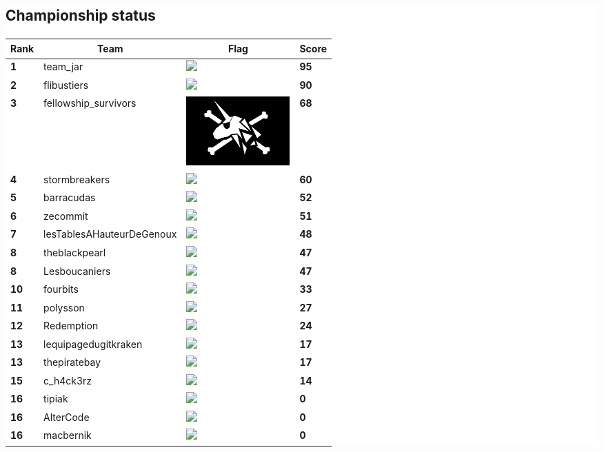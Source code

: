 ## Championship status

|Rank|Team|Flag|Score|
|--|--|--|--|
|**1**|team_jar|<img src="../../flags/team_jar.png" width="150px" />|**95**|
|**2**|flibustiers|<img src="../../flags/flibustiers.png" width="150px" />|**90**|
|**3**|fellowship_survivors|<img src="../../flags/fellowship_survivors.png" width="150px" />|**68**|
|**4**|stormbreakers|<img src="../../flags/stormbreakers.png" width="150px" />|**60**|
|**5**|barracudas|<img src="../../flags/barracudas.png" width="150px" />|**52**|
|**6**|zecommit|<img src="../../flags/zecommit.png" width="150px" />|**51**|
|**7**|lesTablesAHauteurDeGenoux|<img src="../../flags/lesTablesAHauteurDeGenoux.png" width="150px" />|**48**|
|**8**|theblackpearl|<img src="../../flags/theblackpearl.png" width="150px" />|**47**|
|**8**|Lesboucaniers|<img src="../../flags/Lesboucaniers.png" width="150px" />|**47**|
|**10**|fourbits|<img src="../../flags/fourbits.png" width="150px" />|**33**|
|**11**|polysson|<img src="../../flags/polysson.png" width="150px" />|**27**|
|**12**|Redemption|<img src="../../flags/Redemption.png" width="150px" />|**24**|
|**13**|lequipagedugitkraken|<img src="../../flags/lequipagedugitkraken.png" width="150px" />|**17**|
|**13**|thepiratebay|<img src="../../flags/thepiratebay.png" width="150px" />|**17**|
|**15**|c_h4ck3rz|<img src="../../flags/c_h4ck3rz.png" width="150px" />|**14**|
|**16**|tipiak|<img src="../../flags/tipiak.png" width="150px" />|**0**|
|**16**|AlterCode|<img src="../../flags/AlterCode.png" width="150px" />|**0**|
|**16**|macbernik|<img src="../../flags/macbernik.png" width="150px" />|**0**|
